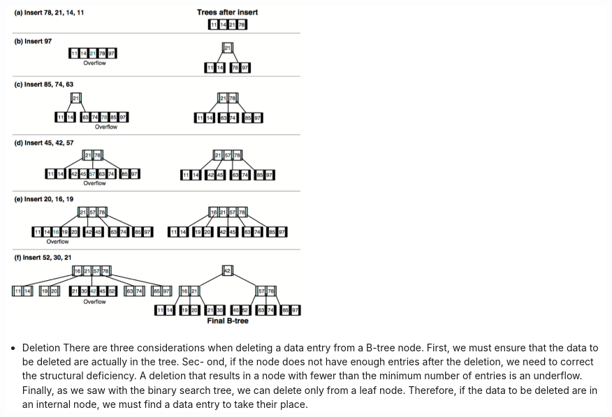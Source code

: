 <img src="imgs/10_btree_insert.png" width="50%" />

- Deletion
There are three considerations when deleting a data entry from a B-tree node. First, we must ensure that the data to be deleted are actually in the tree. Sec- ond, if the node does not have enough entries after the deletion, we need to correct the structural deficiency. A deletion that results in a node with fewer than the minimum number of entries is an underflow. Finally, as we saw with the binary search tree, we can delete only from a leaf node. Therefore, if the data to be deleted are in an internal node, we must find a data entry to take their place.

